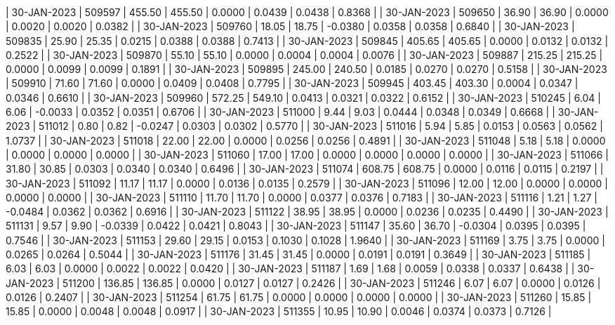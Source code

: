 | 30-JAN-2023 | 509597 | 455.50 | 455.50 | 0.0000 | 0.0439 | 0.0438 | 0.8368 |
| 30-JAN-2023 | 509650 | 36.90 | 36.90 | 0.0000 | 0.0020 | 0.0020 | 0.0382 |
| 30-JAN-2023 | 509760 | 18.05 | 18.75 | -0.0380 | 0.0358 | 0.0358 | 0.6840 |
| 30-JAN-2023 | 509835 | 25.90 | 25.35 | 0.0215 | 0.0388 | 0.0388 | 0.7413 |
| 30-JAN-2023 | 509845 | 405.65 | 405.65 | 0.0000 | 0.0132 | 0.0132 | 0.2522 |
| 30-JAN-2023 | 509870 | 55.10 | 55.10 | 0.0000 | 0.0004 | 0.0004 | 0.0076 |
| 30-JAN-2023 | 509887 | 215.25 | 215.25 | 0.0000 | 0.0099 | 0.0099 | 0.1891 |
| 30-JAN-2023 | 509895 | 245.00 | 240.50 | 0.0185 | 0.0270 | 0.0270 | 0.5158 |
| 30-JAN-2023 | 509910 | 71.60 | 71.60 | 0.0000 | 0.0409 | 0.0408 | 0.7795 |
| 30-JAN-2023 | 509945 | 403.45 | 403.30 | 0.0004 | 0.0347 | 0.0346 | 0.6610 |
| 30-JAN-2023 | 509960 | 572.25 | 549.10 | 0.0413 | 0.0321 | 0.0322 | 0.6152 |
| 30-JAN-2023 | 510245 | 6.04 | 6.06 | -0.0033 | 0.0352 | 0.0351 | 0.6706 |
| 30-JAN-2023 | 511000 | 9.44 | 9.03 | 0.0444 | 0.0348 | 0.0349 | 0.6668 |
| 30-JAN-2023 | 511012 | 0.80 | 0.82 | -0.0247 | 0.0303 | 0.0302 | 0.5770 |
| 30-JAN-2023 | 511016 | 5.94 | 5.85 | 0.0153 | 0.0563 | 0.0562 | 1.0737 |
| 30-JAN-2023 | 511018 | 22.00 | 22.00 | 0.0000 | 0.0256 | 0.0256 | 0.4891 |
| 30-JAN-2023 | 511048 | 5.18 | 5.18 | 0.0000 | 0.0000 | 0.0000 | 0.0000 |
| 30-JAN-2023 | 511060 | 17.00 | 17.00 | 0.0000 | 0.0000 | 0.0000 | 0.0000 |
| 30-JAN-2023 | 511066 | 31.80 | 30.85 | 0.0303 | 0.0340 | 0.0340 | 0.6496 |
| 30-JAN-2023 | 511074 | 608.75 | 608.75 | 0.0000 | 0.0116 | 0.0115 | 0.2197 |
| 30-JAN-2023 | 511092 | 11.17 | 11.17 | 0.0000 | 0.0136 | 0.0135 | 0.2579 |
| 30-JAN-2023 | 511096 | 12.00 | 12.00 | 0.0000 | 0.0000 | 0.0000 | 0.0000 |
| 30-JAN-2023 | 511110 | 11.70 | 11.70 | 0.0000 | 0.0377 | 0.0376 | 0.7183 |
| 30-JAN-2023 | 511116 | 1.21 | 1.27 | -0.0484 | 0.0362 | 0.0362 | 0.6916 |
| 30-JAN-2023 | 511122 | 38.95 | 38.95 | 0.0000 | 0.0236 | 0.0235 | 0.4490 |
| 30-JAN-2023 | 511131 | 9.57 | 9.90 | -0.0339 | 0.0422 | 0.0421 | 0.8043 |
| 30-JAN-2023 | 511147 | 35.60 | 36.70 | -0.0304 | 0.0395 | 0.0395 | 0.7546 |
| 30-JAN-2023 | 511153 | 29.60 | 29.15 | 0.0153 | 0.1030 | 0.1028 | 1.9640 |
| 30-JAN-2023 | 511169 | 3.75 | 3.75 | 0.0000 | 0.0265 | 0.0264 | 0.5044 |
| 30-JAN-2023 | 511176 | 31.45 | 31.45 | 0.0000 | 0.0191 | 0.0191 | 0.3649 |
| 30-JAN-2023 | 511185 | 6.03 | 6.03 | 0.0000 | 0.0022 | 0.0022 | 0.0420 |
| 30-JAN-2023 | 511187 | 1.69 | 1.68 | 0.0059 | 0.0338 | 0.0337 | 0.6438 |
| 30-JAN-2023 | 511200 | 136.85 | 136.85 | 0.0000 | 0.0127 | 0.0127 | 0.2426 |
| 30-JAN-2023 | 511246 | 6.07 | 6.07 | 0.0000 | 0.0126 | 0.0126 | 0.2407 |
| 30-JAN-2023 | 511254 | 61.75 | 61.75 | 0.0000 | 0.0000 | 0.0000 | 0.0000 |
| 30-JAN-2023 | 511260 | 15.85 | 15.85 | 0.0000 | 0.0048 | 0.0048 | 0.0917 |
| 30-JAN-2023 | 511355 | 10.95 | 10.90 | 0.0046 | 0.0374 | 0.0373 | 0.7126 |